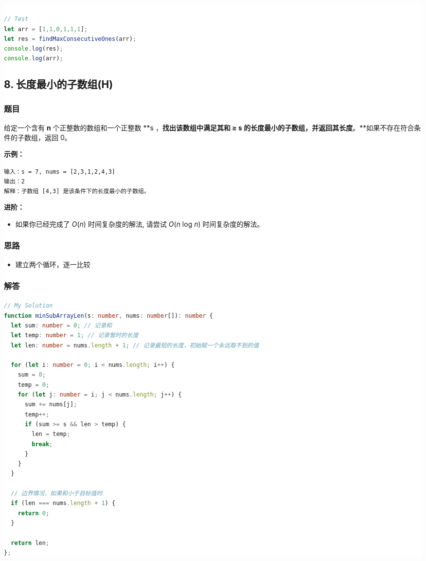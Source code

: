 ```typescript

// Test
let arr = [1,1,0,1,1,1];
let res = findMaxConsecutiveOnes(arr);
console.log(res);
console.log(arr);
```



## 8. 长度最小的子数组(H)

### 题目

给定一个含有 **n** 个正整数的数组和一个正整数 **s ，**找出该数组中满足其和 **≥ s** 的长度最小的子数组，并返回其长度**。**如果不存在符合条件的子数组，返回 0。

 

**示例：**

```
输入：s = 7, nums = [2,3,1,2,4,3]
输出：2
解释：子数组 [4,3] 是该条件下的长度最小的子数组。
```

 

**进阶：**

- 如果你已经完成了 *O*(*n*) 时间复杂度的解法, 请尝试 *O*(*n* log *n*) 时间复杂度的解法。



### 思路

* 建立两个循环，逐一比较



### 解答

```typescript
// My Solution
function minSubArrayLen(s: number, nums: number[]): number {
  let sum: number = 0; // 记录和
  let temp: number = 1; // 记录暂时的长度
  let len: number = nums.length + 1; // 记录最短的长度，初始赋一个永远取不到的值

  for (let i: number = 0; i < nums.length; i++) {
    sum = 0;
    temp = 0;
    for (let j: number = i; j < nums.length; j++) {
      sum += nums[j];
      temp++;
      if (sum >= s && len > temp) {
        len = temp;
        break;
      }
    }
  }
  
  // 边界情况，如果和小于目标值时
  if (len === nums.length + 1) {
    return 0;
  }

  return len;
};

```